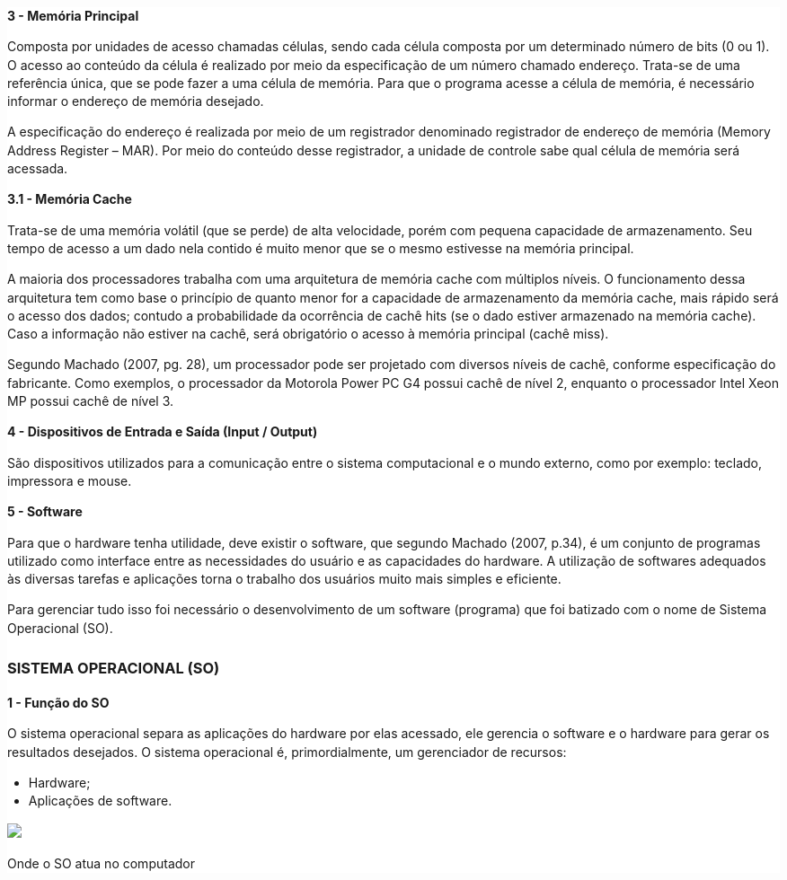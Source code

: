 **3 - Memória Principal**

Composta por unidades de acesso chamadas células, sendo cada célula composta por um determinado número de bits (0 ou 1). O acesso ao conteúdo da célula é realizado por meio da especificação de um número chamado endereço. Trata-se de uma referência única, que se pode fazer a uma célula de memória. Para que o programa acesse a célula de memória, é necessário informar o endereço de memória desejado.

A especificação do endereço é realizada por meio de um registrador denominado registrador de endereço de memória (Memory Address Register – MAR). Por meio do conteúdo desse registrador, a unidade de controle sabe qual célula de memória será acessada.

**3.1 - Memória Cache**

Trata-se de uma memória volátil (que se perde) de alta velocidade, porém com pequena capacidade de armazenamento. Seu tempo de acesso a um dado nela contido é muito menor que se o mesmo estivesse na memória principal.

A maioria dos processadores trabalha com uma arquitetura de memória cache com múltiplos níveis. O funcionamento dessa arquitetura tem como base o princípio de quanto menor for a capacidade de armazenamento da memória cache, mais rápido será o acesso dos dados; contudo a probabilidade da ocorrência de cachê hits (se o dado estiver armazenado na memória cache). Caso a informação não estiver na cachê, será obrigatório o acesso à memória principal (cachê miss).

Segundo Machado (2007, pg. 28), um processador pode ser projetado com diversos níveis de cachê, conforme especificação do fabricante. Como exemplos, o processador da Motorola Power PC G4 possui cachê de nível 2, enquanto o processador Intel Xeon MP possui cachê de nível 3.

**4 - Dispositivos de Entrada e Saída (Input / Output)**

São dispositivos utilizados para a comunicação entre o sistema computacional e o mundo externo, como por exemplo: teclado, impressora e mouse.

**5 - Software**

Para que o hardware tenha utilidade, deve existir o software, que segundo Machado (2007, p.34), é um conjunto de programas utilizado como interface entre as necessidades do usuário e as capacidades do hardware. A utilização de softwares adequados às diversas tarefas e aplicações torna o trabalho dos usuários muito mais simples e eficiente.

Para gerenciar tudo isso foi necessário o desenvolvimento de um software (programa) que foi batizado com o nome de Sistema Operacional (SO).

### **SISTEMA OPERACIONAL (SO)**

**1 - Função do SO**

O sistema operacional separa as aplicações do hardware por elas acessado, ele gerencia o software e o hardware para gerar os resultados desejados. O sistema operacional é, primordialmente, um gerenciador de recursos:

- Hardware;
- Aplicações de software.

[![](https://img.uninove.br/static/0/0/0/0/0/0/0/2/9/2/9/292906/16660.jpg)](https://img.uninove.br/static/0/0/0/0/0/0/0/2/9/2/9/292906/16660.jpg)

Onde o SO atua no computador
